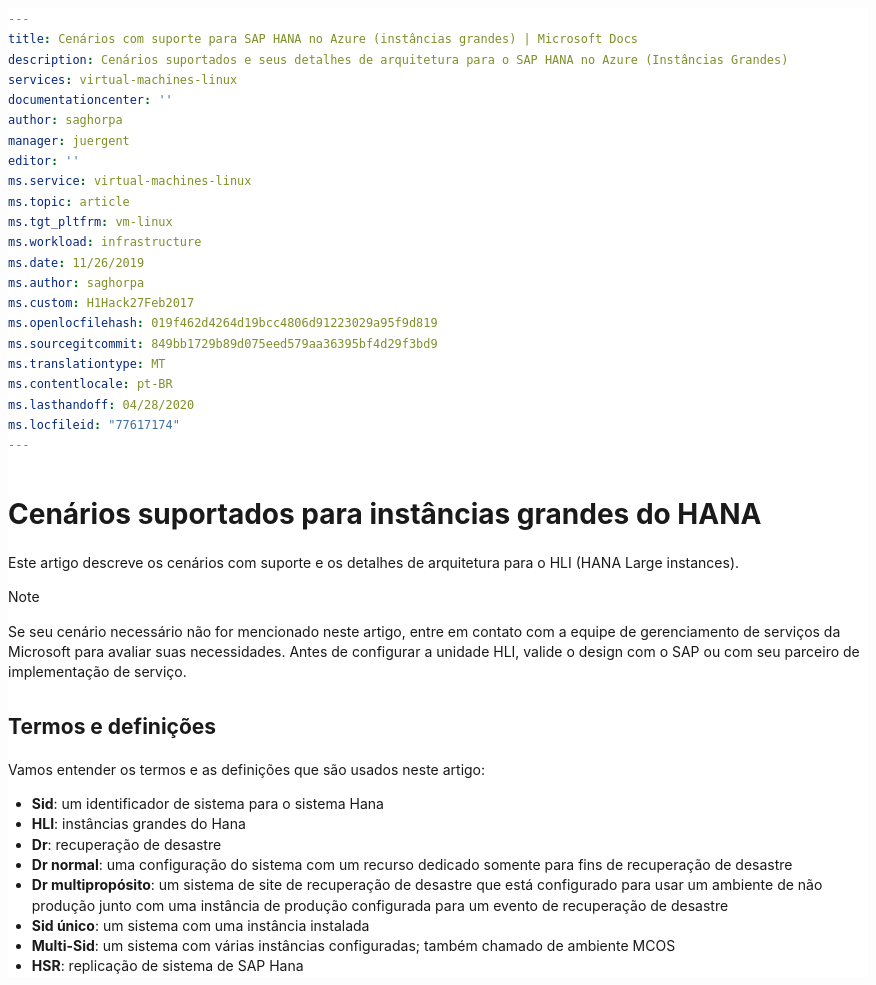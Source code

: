 ```yaml
---
title: Cenários com suporte para SAP HANA no Azure (instâncias grandes) | Microsoft Docs
description: Cenários suportados e seus detalhes de arquitetura para o SAP HANA no Azure (Instâncias Grandes)
services: virtual-machines-linux
documentationcenter: ''
author: saghorpa
manager: juergent
editor: ''
ms.service: virtual-machines-linux
ms.topic: article
ms.tgt_pltfrm: vm-linux
ms.workload: infrastructure
ms.date: 11/26/2019
ms.author: saghorpa
ms.custom: H1Hack27Feb2017
ms.openlocfilehash: 019f462d4264d19bcc4806d91223029a95f9d819
ms.sourcegitcommit: 849bb1729b89d075eed579aa36395bf4d29f3bd9
ms.translationtype: MT
ms.contentlocale: pt-BR
ms.lasthandoff: 04/28/2020
ms.locfileid: "77617174"
---
```

# <a name="supported-scenarios-for-hana-large-instances"></a>Cenários suportados para instâncias grandes do HANA
Este artigo descreve os cenários com suporte e os detalhes de arquitetura para o HLI (HANA Large instances).

>[!NOTE]
>Se seu cenário necessário não for mencionado neste artigo, entre em contato com a equipe de gerenciamento de serviços da Microsoft para avaliar suas necessidades.
Antes de configurar a unidade HLI, valide o design com o SAP ou com seu parceiro de implementação de serviço.

## <a name="terms-and-definitions"></a>Termos e definições
Vamos entender os termos e as definições que são usados neste artigo:

- **Sid**: um identificador de sistema para o sistema Hana
- **HLI**: instâncias grandes do Hana
- **Dr**: recuperação de desastre
- **Dr normal**: uma configuração do sistema com um recurso dedicado somente para fins de recuperação de desastre
- **Dr multipropósito**: um sistema de site de recuperação de desastre que está configurado para usar um ambiente de não produção junto com uma instância de produção configurada para um evento de recuperação de desastre 
- **Sid único**: um sistema com uma instância instalada
- **Multi-Sid**: um sistema com várias instâncias configuradas; também chamado de ambiente MCOS
- **HSR**: replicação de sistema de SAP Hana
